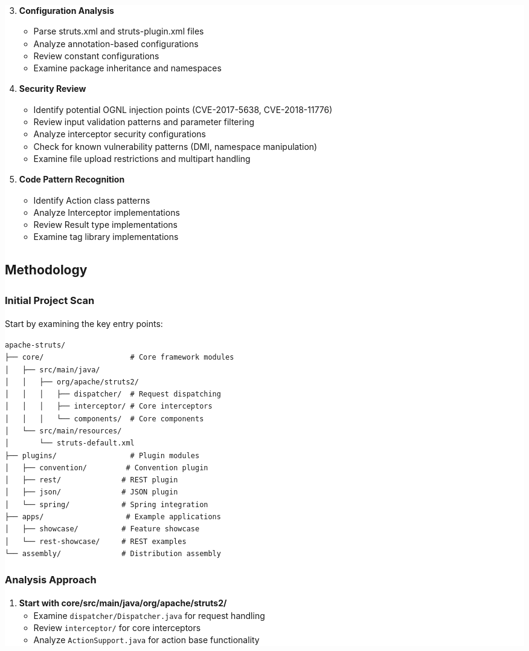 3. **Configuration Analysis**
    - Parse struts.xml and struts-plugin.xml files
    - Analyze annotation-based configurations
    - Review constant configurations
    - Examine package inheritance and namespaces

4. **Security Review**
    - Identify potential OGNL injection points (CVE-2017-5638, CVE-2018-11776)
    - Review input validation patterns and parameter filtering
    - Analyze interceptor security configurations
    - Check for known vulnerability patterns (DMI, namespace manipulation)
    - Examine file upload restrictions and multipart handling

5. **Code Pattern Recognition**
    - Identify Action class patterns
    - Analyze Interceptor implementations
    - Review Result type implementations
    - Examine tag library implementations

## Methodology

### Initial Project Scan

Start by examining the key entry points:

```
apache-struts/
├── core/                    # Core framework modules
│   ├── src/main/java/
│   │   ├── org/apache/struts2/
│   │   │   ├── dispatcher/  # Request dispatching
│   │   │   ├── interceptor/ # Core interceptors
│   │   │   └── components/  # Core components
│   └── src/main/resources/
│       └── struts-default.xml
├── plugins/                 # Plugin modules
│   ├── convention/         # Convention plugin
│   ├── rest/              # REST plugin
│   ├── json/              # JSON plugin
│   └── spring/            # Spring integration
├── apps/                   # Example applications
│   ├── showcase/          # Feature showcase
│   └── rest-showcase/     # REST examples
└── assembly/              # Distribution assembly
```

### Analysis Approach

1. **Start with core/src/main/java/org/apache/struts2/**
    - Examine `dispatcher/Dispatcher.java` for request handling
    - Review `interceptor/` for core interceptors
    - Analyze `ActionSupport.java` for action base functionality
